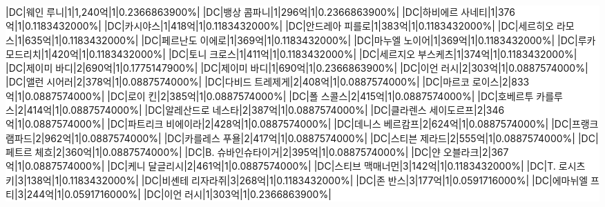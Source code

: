 |DC|웨인 루니|1|1,240억|1|0.2366863900%|
|DC|뱅상 콤파니|1|296억|1|0.2366863900%|
|DC|하비에르 사네티|1|376억|1|0.1183432000%|
|DC|카시야스|1|418억|1|0.1183432000%|
|DC|안드레아 피를로|1|383억|1|0.1183432000%|
|DC|세르히오 라모스|1|635억|1|0.1183432000%|
|DC|페르난도 이에로|1|369억|1|0.1183432000%|
|DC|마누엘 노이어|1|369억|1|0.1183432000%|
|DC|루카 모드리치|1|420억|1|0.1183432000%|
|DC|토니 크로스|1|411억|1|0.1183432000%|
|DC|세르지오 부스케츠|1|374억|1|0.1183432000%|
|DC|제이미 바디|2|690억|1|0.1775147900%|
|DC|제이미 바디|1|690억|1|0.2366863900%|
|DC|이언 러시|2|303억|1|0.0887574000%|
|DC|앨런 시어러|2|378억|1|0.0887574000%|
|DC|다비드 트레제게|2|408억|1|0.0887574000%|
|DC|마르코 로이스|2|833억|1|0.0887574000%|
|DC|로이 킨|2|385억|1|0.0887574000%|
|DC|폴 스콜스|2|415억|1|0.0887574000%|
|DC|호베르투 카를루스|2|414억|1|0.0887574000%|
|DC|알레산드로 네스타|2|387억|1|0.0887574000%|
|DC|클라렌스 세이도르프|2|346억|1|0.0887574000%|
|DC|파트리크 비에이라|2|428억|1|0.0887574000%|
|DC|데니스 베르캄프|2|624억|1|0.0887574000%|
|DC|프랭크 램파드|2|962억|1|0.0887574000%|
|DC|카를레스 푸욜|2|417억|1|0.0887574000%|
|DC|스티븐 제라드|2|555억|1|0.0887574000%|
|DC|페트르 체흐|2|360억|1|0.0887574000%|
|DC|B. 슈바인슈타이거|2|395억|1|0.0887574000%|
|DC|얀 오블라크|2|367억|1|0.0887574000%|
|DC|케니 달글리시|2|461억|1|0.0887574000%|
|DC|스티브 맥매너먼|3|142억|1|0.1183432000%|
|DC|T. 로시츠키|3|138억|1|0.1183432000%|
|DC|비셴테 리자라쥐|3|268억|1|0.1183432000%|
|DC|존 반스|3|177억|1|0.0591716000%|
|DC|에마뉘엘 프티|3|244억|1|0.0591716000%|
|DC|이언 러시|1|303억|1|0.2366863900%|